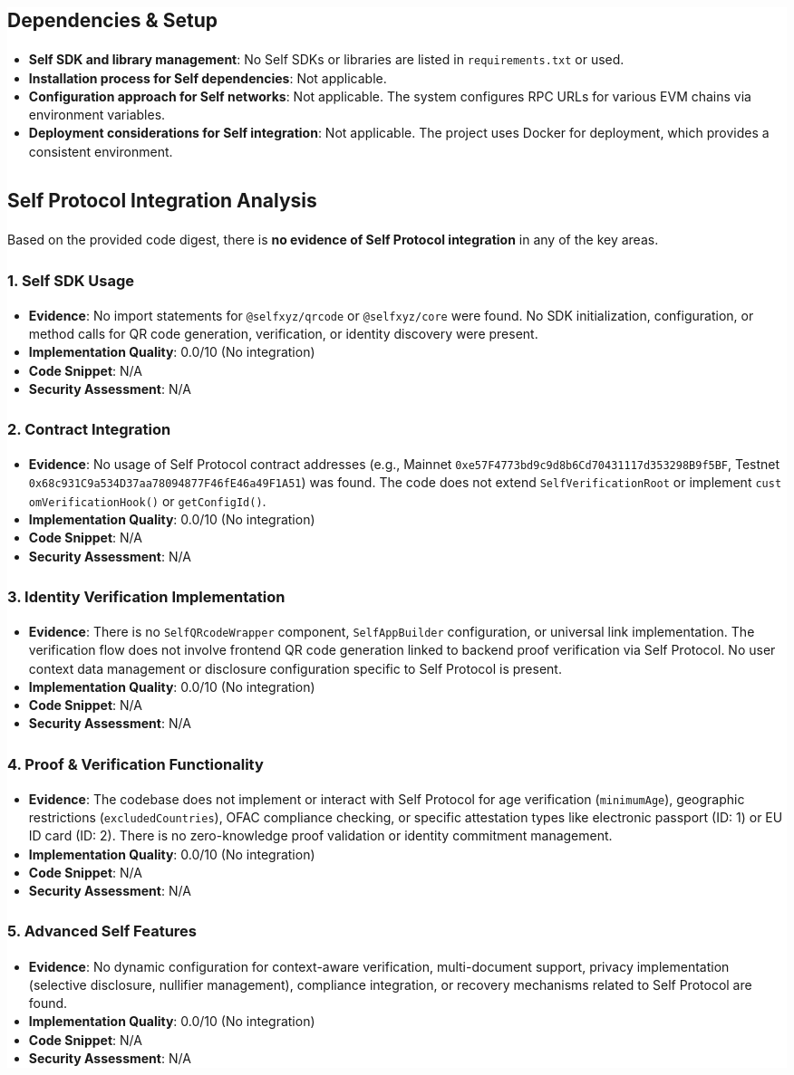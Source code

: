 ## Dependencies & Setup
- **Self SDK and library management**: No Self SDKs or libraries are listed in `requirements.txt` or used.
- **Installation process for Self dependencies**: Not applicable.
- **Configuration approach for Self networks**: Not applicable. The system configures RPC URLs for various EVM chains via environment variables.
- **Deployment considerations for Self integration**: Not applicable. The project uses Docker for deployment, which provides a consistent environment.

## Self Protocol Integration Analysis

Based on the provided code digest, there is **no evidence of Self Protocol integration** in any of the key areas.

### 1. **Self SDK Usage**
- **Evidence**: No import statements for `@selfxyz/qrcode` or `@selfxyz/core` were found. No SDK initialization, configuration, or method calls for QR code generation, verification, or identity discovery were present.
- **Implementation Quality**: 0.0/10 (No integration)
- **Code Snippet**: N/A
- **Security Assessment**: N/A

### 2. **Contract Integration**
- **Evidence**: No usage of Self Protocol contract addresses (e.g., Mainnet `0xe57F4773bd9c9d8b6Cd70431117d353298B9f5BF`, Testnet `0x68c931C9a534D37aa78094877F46fE46a49F1A51`) was found. The code does not extend `SelfVerificationRoot` or implement `customVerificationHook()` or `getConfigId()`.
- **Implementation Quality**: 0.0/10 (No integration)
- **Code Snippet**: N/A
- **Security Assessment**: N/A

### 3. **Identity Verification Implementation**
- **Evidence**: There is no `SelfQRcodeWrapper` component, `SelfAppBuilder` configuration, or universal link implementation. The verification flow does not involve frontend QR code generation linked to backend proof verification via Self Protocol. No user context data management or disclosure configuration specific to Self Protocol is present.
- **Implementation Quality**: 0.0/10 (No integration)
- **Code Snippet**: N/A
- **Security Assessment**: N/A

### 4. **Proof & Verification Functionality**
- **Evidence**: The codebase does not implement or interact with Self Protocol for age verification (`minimumAge`), geographic restrictions (`excludedCountries`), OFAC compliance checking, or specific attestation types like electronic passport (ID: 1) or EU ID card (ID: 2). There is no zero-knowledge proof validation or identity commitment management.
- **Implementation Quality**: 0.0/10 (No integration)
- **Code Snippet**: N/A
- **Security Assessment**: N/A

### 5. **Advanced Self Features**
- **Evidence**: No dynamic configuration for context-aware verification, multi-document support, privacy implementation (selective disclosure, nullifier management), compliance integration, or recovery mechanisms related to Self Protocol are found.
- **Implementation Quality**: 0.0/10 (No integration)
- **Code Snippet**: N/A
- **Security Assessment**: N/A
